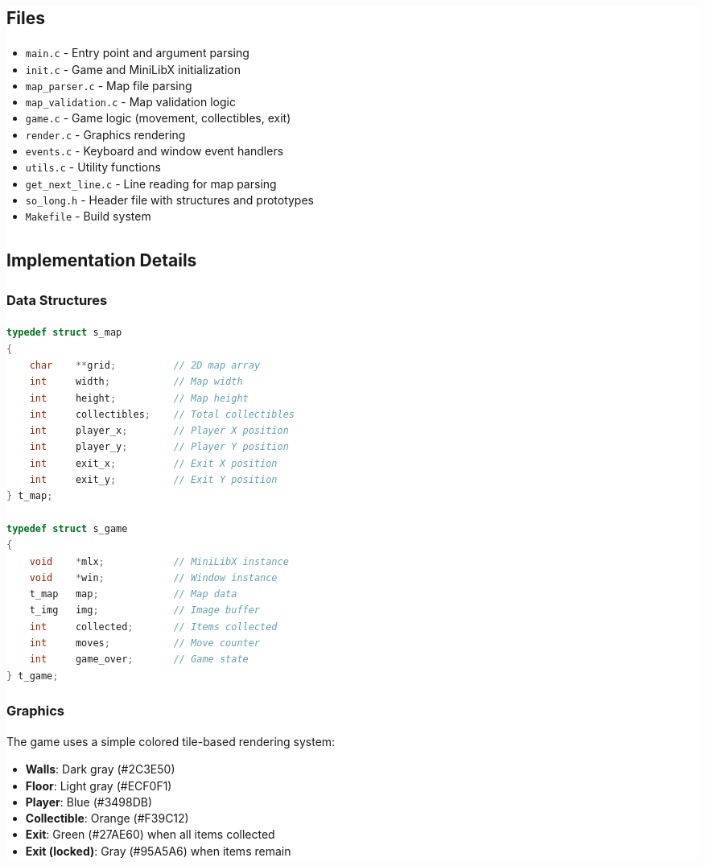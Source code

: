 ## Files

- `main.c` - Entry point and argument parsing
- `init.c` - Game and MiniLibX initialization
- `map_parser.c` - Map file parsing
- `map_validation.c` - Map validation logic
- `game.c` - Game logic (movement, collectibles, exit)
- `render.c` - Graphics rendering
- `events.c` - Keyboard and window event handlers
- `utils.c` - Utility functions
- `get_next_line.c` - Line reading for map parsing
- `so_long.h` - Header file with structures and prototypes
- `Makefile` - Build system

## Implementation Details

### Data Structures

```c
typedef struct s_map
{
    char    **grid;          // 2D map array
    int     width;           // Map width
    int     height;          // Map height
    int     collectibles;    // Total collectibles
    int     player_x;        // Player X position
    int     player_y;        // Player Y position
    int     exit_x;          // Exit X position
    int     exit_y;          // Exit Y position
} t_map;

typedef struct s_game
{
    void    *mlx;            // MiniLibX instance
    void    *win;            // Window instance
    t_map   map;             // Map data
    t_img   img;             // Image buffer
    int     collected;       // Items collected
    int     moves;           // Move counter
    int     game_over;       // Game state
} t_game;
```

### Graphics

The game uses a simple colored tile-based rendering system:
- **Walls**: Dark gray (#2C3E50)
- **Floor**: Light gray (#ECF0F1)
- **Player**: Blue (#3498DB)
- **Collectible**: Orange (#F39C12)
- **Exit**: Green (#27AE60) when all items collected
- **Exit (locked)**: Gray (#95A5A6) when items remain
